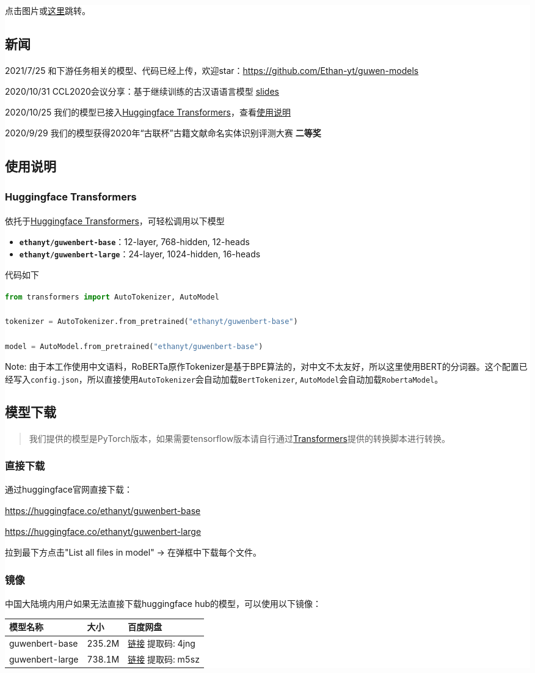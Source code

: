点击图片或[这里](https://cclue.top/guwen-models.html)跳转。


## 新闻
2021/7/25 和下游任务相关的模型、代码已经上传，欢迎star：https://github.com/Ethan-yt/guwen-models

2020/10/31 CCL2020会议分享：基于继续训练的古汉语语言模型 [slides](./assets/基于继续训练的古汉语语言模型.pdf)

2020/10/25 我们的模型已接入[Huggingface Transformers](https://github.com/huggingface/transformers)，查看[使用说明](#使用说明)

2020/9/29 我们的模型获得2020年“古联杯”古籍文献命名实体识别评测大赛 **二等奖** 


## 使用说明
### Huggingface Transformers


依托于[Huggingface Transformers](https://github.com/huggingface/transformers)，可轻松调用以下模型
* **`ethanyt/guwenbert-base`**：12-layer, 768-hidden, 12-heads
* **`ethanyt/guwenbert-large`**：24-layer, 1024-hidden, 16-heads

代码如下
```python
from transformers import AutoTokenizer, AutoModel

tokenizer = AutoTokenizer.from_pretrained("ethanyt/guwenbert-base")

model = AutoModel.from_pretrained("ethanyt/guwenbert-base")
```

Note: 由于本工作使用中文语料，RoBERTa原作Tokenizer是基于BPE算法的，对中文不太友好，所以这里使用BERT的分词器。这个配置已经写入`config.json`，所以直接使用`AutoTokenizer`会自动加载`BertTokenizer`, `AutoModel`会自动加载`RobertaModel`。

## 模型下载

> 我们提供的模型是PyTorch版本，如果需要tensorflow版本请自行通过[Transformers](https://github.com/huggingface/transformers)提供的转换脚本进行转换。

### 直接下载

通过huggingface官网直接下载：

https://huggingface.co/ethanyt/guwenbert-base

https://huggingface.co/ethanyt/guwenbert-large

拉到最下方点击"List all files in model" → 在弹框中下载每个文件。

### 镜像


中国大陆境内用户如果无法直接下载huggingface hub的模型，可以使用以下镜像：

| 模型名称 | 大小 | 百度网盘 |
| :-----  | :-- | :------ |
| guwenbert-base | 235.2M | [链接](https://pan.baidu.com/s/1dw_08p7CVsz0jVj4jd58lQ) 提取码: 4jng |
| guwenbert-large | 738.1M | [链接](https://pan.baidu.com/s/1TL9mBIlIv2rSvp61xCkeJQ) 提取码: m5sz |
